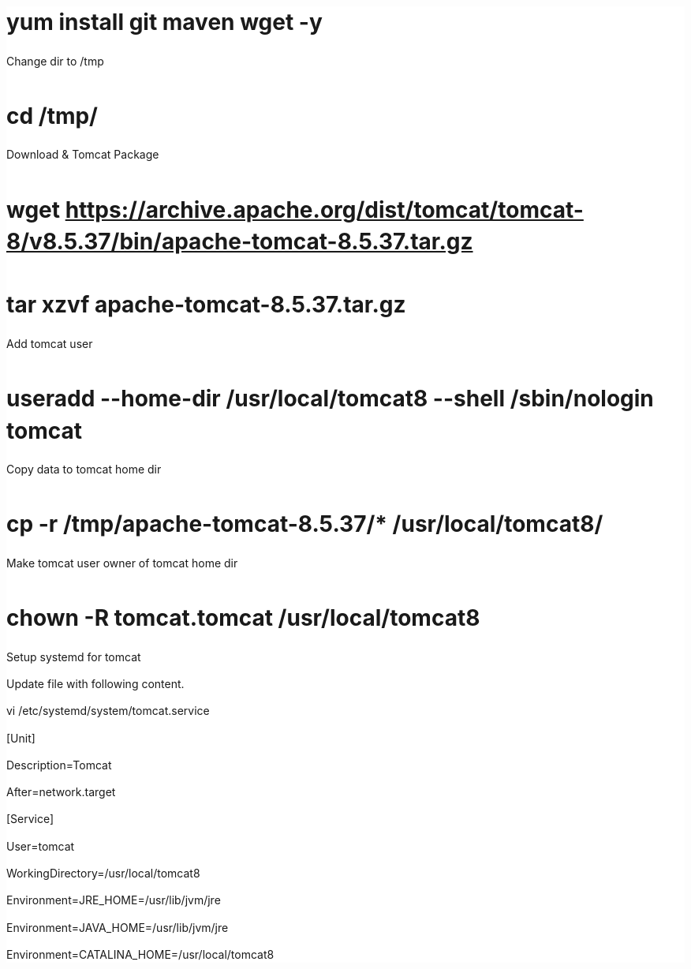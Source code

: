 # yum install git maven wget -y

Change dir to /tmp

# cd /tmp/

Download & Tomcat Package

# wget https://archive.apache.org/dist/tomcat/tomcat-8/v8.5.37/bin/apache-tomcat-8.5.37.tar.gz

# tar xzvf apache-tomcat-8.5.37.tar.gz

Add tomcat user

# useradd --home-dir /usr/local/tomcat8 --shell /sbin/nologin tomcat

Copy data to tomcat home dir

# cp -r /tmp/apache-tomcat-8.5.37/* /usr/local/tomcat8/

Make tomcat user owner of tomcat home dir

# chown -R tomcat.tomcat /usr/local/tomcat8

Setup systemd for tomcat

Update file with following content.

vi /etc/systemd/system/tomcat.service

[Unit]

Description=Tomcat

After=network.target

[Service]

User=tomcat

WorkingDirectory=/usr/local/tomcat8

Environment=JRE_HOME=/usr/lib/jvm/jre


Environment=JAVA_HOME=/usr/lib/jvm/jre

Environment=CATALINA_HOME=/usr/local/tomcat8
